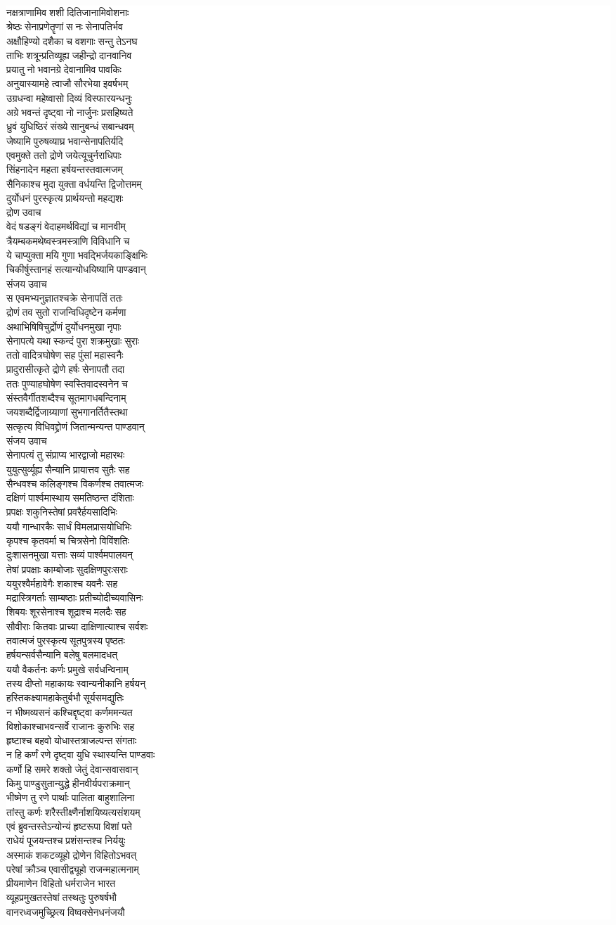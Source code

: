 नक्षत्राणामिव शशी दितिजानामिवोशनाः  
श्रेष्ठः सेनाप्रणेतॄणां स नः सेनापतिर्भव  
अक्षौहिण्यो दशैका च वशगाः सन्तु तेऽनघ  
ताभिः शत्रून्प्रतिव्यूह्य जहीन्द्रो दानवानिव  
प्रयातु नो भवानग्रे देवानामिव पावकिः  
अनुयास्यामहे त्वाजौ सौरभेया इवर्षभम्  
उग्रधन्वा महेष्वासो दिव्यं विस्फारयन्धनुः  
अग्रे भवन्तं दृष्ट्वा नो नार्जुनः प्रसहिष्यते  
ध्रुवं युधिष्ठिरं संख्ये सानुबन्धं सबान्धवम्  
जेष्यामि पुरुषव्याघ्र भवान्सेनापतिर्यदि  
एवमुक्ते ततो द्रोणे जयेत्यूचुर्नराधिपाः  
सिंहनादेन महता हर्षयन्तस्तवात्मजम्  
सैनिकाश्च मुदा युक्ता वर्धयन्ति द्विजोत्तमम्  
दुर्योधनं पुरस्कृत्य प्रार्थयन्तो महद्यशः  
द्रोण उवाच  
वेदं षडङ्गं वेदाहमर्थविद्यां च मानवीम्  
त्रैयम्बकमथेष्वस्त्रमस्त्राणि विविधानि च  
ये चाप्युक्ता मयि गुणा भवद्भिर्जयकाङ्क्षिभिः  
चिकीर्षुस्तानहं सत्यान्योधयिष्यामि पाण्डवान्  
संजय उवाच  
स एवमभ्यनुज्ञातश्चक्रे सेनापतिं ततः  
द्रोणं तव सुतो राजन्विधिदृष्टेन कर्मणा  
अथाभिषिषिचुर्द्रोणं दुर्योधनमुखा नृपाः  
सेनापत्ये यथा स्कन्दं पुरा शक्रमुखाः सुराः  
ततो वादित्रघोषेण सह पुंसां महास्वनैः  
प्रादुरासीत्कृते द्रोणे हर्षः सेनापतौ तदा  
ततः पुण्याहघोषेण स्वस्तिवादस्वनेन च  
संस्तवैर्गीतशब्दैश्च सूतमागधबन्दिनाम्  
जयशब्दैर्द्विजाग्र्याणां सुभगानर्तितैस्तथा  
सत्कृत्य विधिवद्द्रोणं जितान्मन्यन्त पाण्डवान्  
संजय उवाच  
सेनापत्यं तु संप्राप्य भारद्वाजो महारथः  
युयुत्सुर्व्यूह्य सैन्यानि प्रायात्तव सुतैः सह  
सैन्धवश्च कलिङ्गश्च विकर्णश्च तवात्मजः  
दक्षिणं पार्श्वमास्थाय समतिष्ठन्त दंशिताः  
प्रपक्षः शकुनिस्तेषां प्रवरैर्हयसादिभिः  
ययौ गान्धारकैः सार्धं विमलप्रासयोधिभिः  
कृपश्च कृतवर्मा च चित्रसेनो विविंशतिः  
दुःशासनमुखा यत्ताः सव्यं पार्श्वमपालयन्  
तेषां प्रपक्षाः काम्बोजाः सुदक्षिणपुरःसराः  
ययुरश्वैर्महावेगैः शकाश्च यवनैः सह  
मद्रास्त्रिगर्ताः साम्बष्ठाः प्रतीच्योदीच्यवासिनः  
शिबयः शूरसेनाश्च शूद्राश्च मलदैः सह  
सौवीराः कितवाः प्राच्या दाक्षिणात्याश्च सर्वशः  
तवात्मजं पुरस्कृत्य सूतपुत्रस्य पृष्ठतः  
हर्षयन्सर्वसैन्यानि बलेषु बलमादधत्  
ययौ वैकर्तनः कर्णः प्रमुखे सर्वधन्विनाम्  
तस्य दीप्तो महाकायः स्वान्यनीकानि हर्षयन्  
हस्तिकक्ष्यामहाकेतुर्बभौ सूर्यसमद्युतिः  
न भीष्मव्यसनं कश्चिद्दृष्ट्वा कर्णममन्यत  
विशोकाश्चाभवन्सर्वे राजानः कुरुभिः सह  
हृष्टाश्च बहवो योधास्तत्राजल्पन्त संगताः  
न हि कर्णं रणे दृष्ट्वा युधि स्थास्यन्ति पाण्डवाः  
कर्णो हि समरे शक्तो जेतुं देवान्सवासवान्  
किमु पाण्डुसुतान्युद्धे हीनवीर्यपराक्रमान्  
भीष्मेण तु रणे पार्थाः पालिता बाहुशालिना  
तांस्तु कर्णः शरैस्तीक्ष्णैर्नाशयिष्यत्यसंशयम्  
एवं ब्रुवन्तस्तेऽन्योन्यं हृष्टरूपा विशां पते  
राधेयं पूजयन्तश्च प्रशंसन्तश्च निर्ययुः  
अस्माकं शकटव्यूहो द्रोणेन विहितोऽभवत्  
परेषां क्रौञ्च एवासीद्व्यूहो राजन्महात्मनाम्  
प्रीयमाणेन विहितो धर्मराजेन भारत  
व्यूहप्रमुखतस्तेषां तस्थतुः पुरुषर्षभौ  
वानरध्वजमुच्छ्रित्य विष्वक्सेनधनंजयौ  